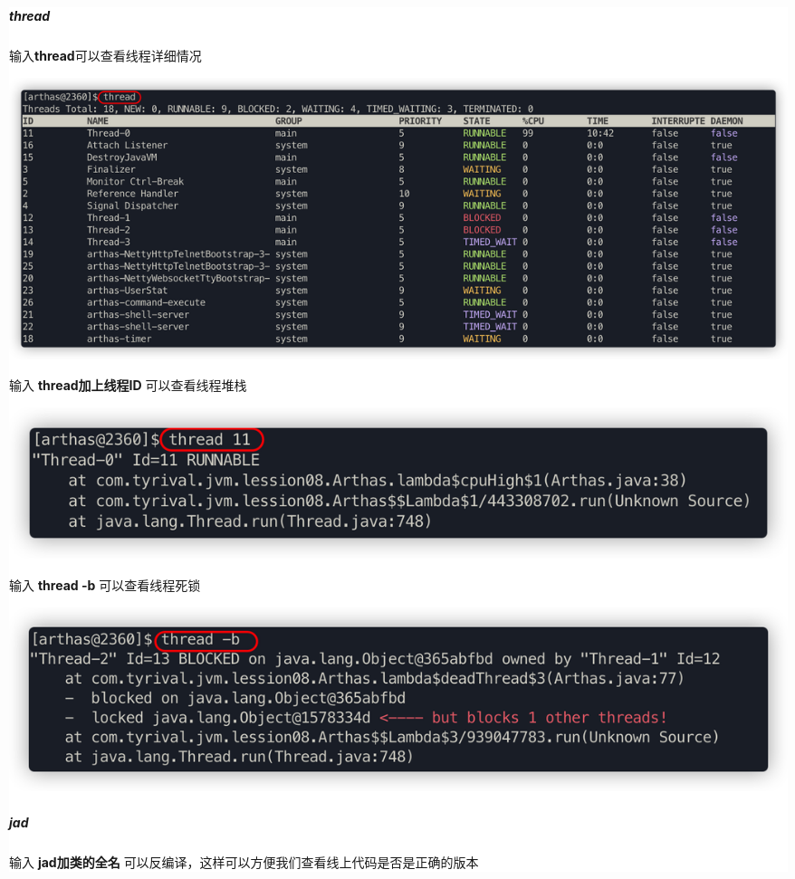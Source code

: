 ##### thread

输入**thread**可以查看线程详细情况

![arthas-thread](../source/images/ch-01/arthas-thread.png)

输入 **thread加上线程ID** 可以查看线程堆栈

![arthas-thread-id](../source/images/ch-01/arthas-thread-id.png)

输入 **thread -b** 可以查看线程死锁

![arthas-thread-b](../source/images/ch-01/arthas-thread-b.png)

##### jad

输入 **jad加类的全名** 可以反编译，这样可以方便我们查看线上代码是否是正确的版本
